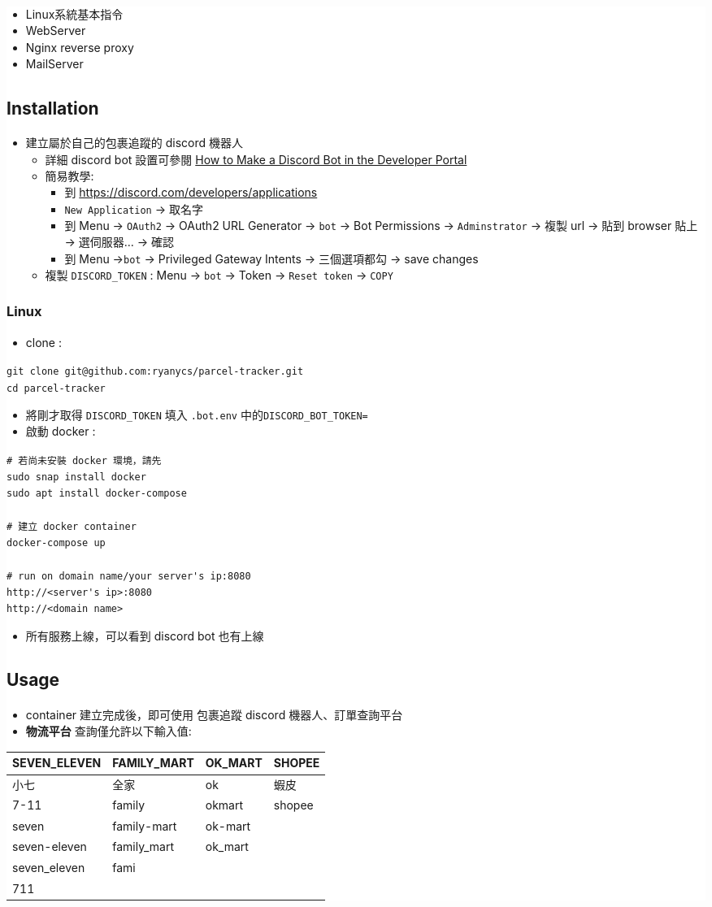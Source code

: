 
- Linux系統基本指令
- WebServer
- Nginx reverse proxy
- MailServer


## Installation



- 建立屬於自己的包裹追蹤的 discord 機器人
    - 詳細 discord bot 設置可參閱 [How to Make a Discord Bot in the Developer Portal](https://realpython.com/how-to-make-a-discord-bot-python/#how-to-make-a-discord-bot-in-the-developer-portal)
    - 簡易教學:
        - 到 https://discord.com/developers/applications
        - `New Application` -> 取名字
        -  到 Menu -> `OAuth2` -> OAuth2 URL Generator -> `bot` -> Bot Permissions -> `Adminstrator` -> 複製 url -> 貼到 browser 貼上 -> 選伺服器... -> 確認
        - 到 Menu ->`bot` -> Privileged Gateway Intents -> 三個選項都勾 -> save changes
    - 複製 `DISCORD_TOKEN` : Menu -> `bot` -> Token -> `Reset token` -> `COPY`
    
### Linux
- clone :
```
git clone git@github.com:ryanycs/parcel-tracker.git
cd parcel-tracker
```
- 將剛才取得 `DISCORD_TOKEN` 填入 `.bot.env` 中的`DISCORD_BOT_TOKEN=`
- 啟動 docker :
```      
# 若尚未安裝 docker 環境，請先
sudo snap install docker
sudo apt install docker-compose

# 建立 docker container
docker-compose up

# run on domain name/your server's ip:8080
http://<server's ip>:8080
http://<domain name>

```
- 所有服務上線，可以看到 discord bot 也有上線
    
## Usage


- container 建立完成後，即可使用 包裹追蹤 discord 機器人、訂單查詢平台
- **物流平台** 查詢僅允許以下輸入值:

| SEVEN_ELEVEN  |  FAMILY_MART   |  OK_MART   | SHOPEE |
| -------- | -------- | -------- |-------- |
| 小七 | 全家 | ok | 蝦皮 |
| 7-11 | family | okmart | shopee 
| seven| family-mart | ok-mart
| seven-eleven| family_mart | ok_mart
| seven_eleven| fami
| 711
